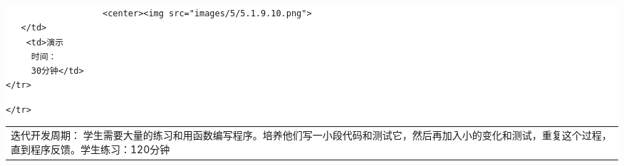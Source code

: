                        <center><img src="images/5/5.1.9.10.png">
       </td>
        <td>演示
         时间：
         30分钟</td>
	</tr>
 

</table>
 <table>
    <tr>
		<td>迭代开发周期：
            学生需要大量的练习和用函数编写程序。培养他们写一小段代码和测试它，然后再加入小的变化和测试，重复这个过程，直到程序反馈。学生练习：120分钟</td> 
		
	</tr>
 </table>
